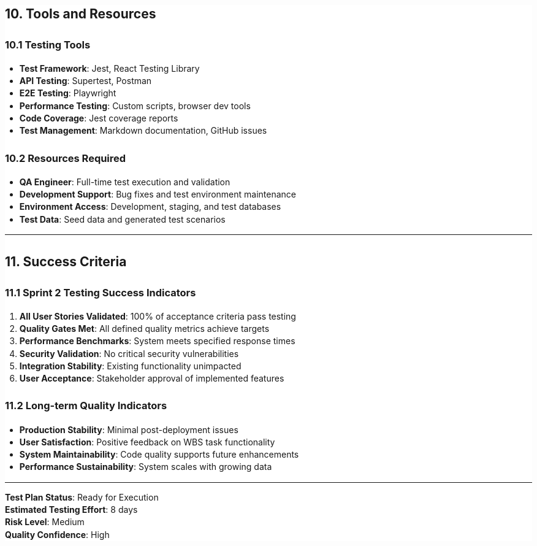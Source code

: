 
## 10. Tools and Resources

### 10.1 Testing Tools
- **Test Framework**: Jest, React Testing Library
- **API Testing**: Supertest, Postman
- **E2E Testing**: Playwright
- **Performance Testing**: Custom scripts, browser dev tools
- **Code Coverage**: Jest coverage reports
- **Test Management**: Markdown documentation, GitHub issues

### 10.2 Resources Required
- **QA Engineer**: Full-time test execution and validation
- **Development Support**: Bug fixes and test environment maintenance
- **Environment Access**: Development, staging, and test databases
- **Test Data**: Seed data and generated test scenarios

---

## 11. Success Criteria

### 11.1 Sprint 2 Testing Success Indicators
1. **All User Stories Validated**: 100% of acceptance criteria pass testing
2. **Quality Gates Met**: All defined quality metrics achieve targets
3. **Performance Benchmarks**: System meets specified response times
4. **Security Validation**: No critical security vulnerabilities
5. **Integration Stability**: Existing functionality unimpacted
6. **User Acceptance**: Stakeholder approval of implemented features

### 11.2 Long-term Quality Indicators
- **Production Stability**: Minimal post-deployment issues
- **User Satisfaction**: Positive feedback on WBS task functionality
- **System Maintainability**: Code quality supports future enhancements
- **Performance Sustainability**: System scales with growing data

---

**Test Plan Status**: Ready for Execution  
**Estimated Testing Effort**: 8 days  
**Risk Level**: Medium  
**Quality Confidence**: High